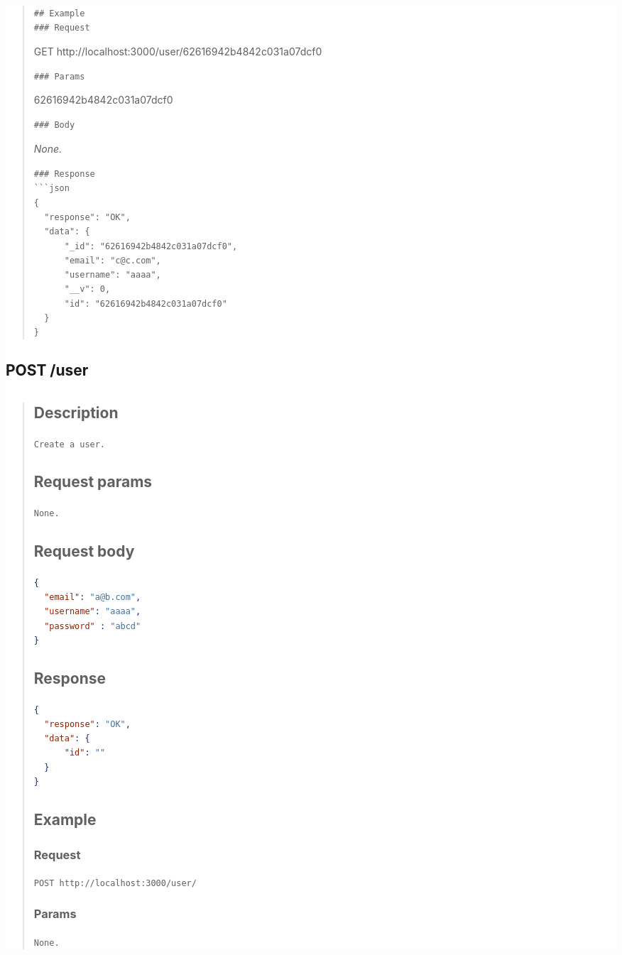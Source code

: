 >```
> ## Example
> ### Request 
> ```
> GET http://localhost:3000/user/62616942b4842c031a07dcf0
> ```
> ### Params
> ```
> 62616942b4842c031a07dcf0
> ```
> ### Body
> ```
> *None.*
> ```
> ### Response
> ```json
> {
>	"response": "OK",
>	"data": {
>		"_id": "62616942b4842c031a07dcf0",
>		"email": "c@c.com",
>		"username": "aaaa",
>		"__v": 0,
>		"id": "62616942b4842c031a07dcf0"
>	}
>}
>``` 

## POST /user

>## Description
>```
>Create a user. 
>``` 
> ## Request params
>```
>None.
>```
> ## Request body
>```json
>{
>	"email": "a@b.com",
>	"username": "aaaa",
>	"password" : "abcd"
>}
>```
> ## Response
>```json
>{
>	"response": "OK",
>	"data": {
>		"id": ""
>	}
>}
>```
> ## Example
> ### Request 
> ```
> POST http://localhost:3000/user/
> ```
> ### Params
> ```
> None.